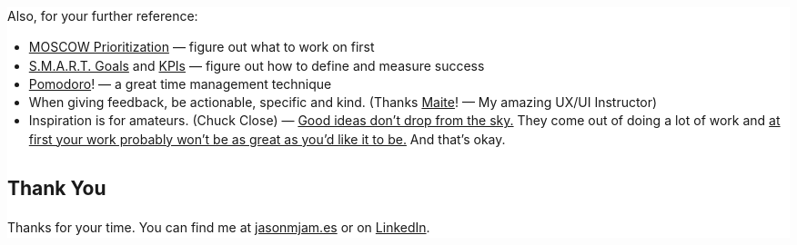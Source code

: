 Also, for your further reference:

- [MOSCOW Prioritization](https://www.interaction-design.org/literature/article/making-your-ux-life-easier-with-the-moscow) — figure out what to work on first
- [S.M.A.R.T. Goals](https://en.wikipedia.org/wiki/SMART_criteria) and [KPIs](https://en.wikipedia.org/wiki/Performance_indicator) — figure out how to define and measure success
- [Pomodoro](https://lifehacker.com/productivity-101-a-primer-to-the-pomodoro-technique-1598992730)! — a great time management technique
- When giving feedback, be actionable, specific and kind. (Thanks [Maite](http://maitedalila.com/)! — My amazing UX/UI Instructor)
- Inspiration is for amateurs. (Chuck Close) — [Good ideas don’t drop from the sky.](https://lifehacker.com/5972825/inspiration-is-for-amateurs--the-rest-of-us-just-show-up-and-get-to-work) They come out of doing a lot of work and [at first your work probably won’t be as great as you’d like it to be.](https://vimeo.com/85040589) And that’s okay.

## Thank You

Thanks for your time. You can find me at [jasonmjam.es](https://jasonmjam.es/) or on [LinkedIn](https://www.linkedin.com/in/jas0nmjames/).

